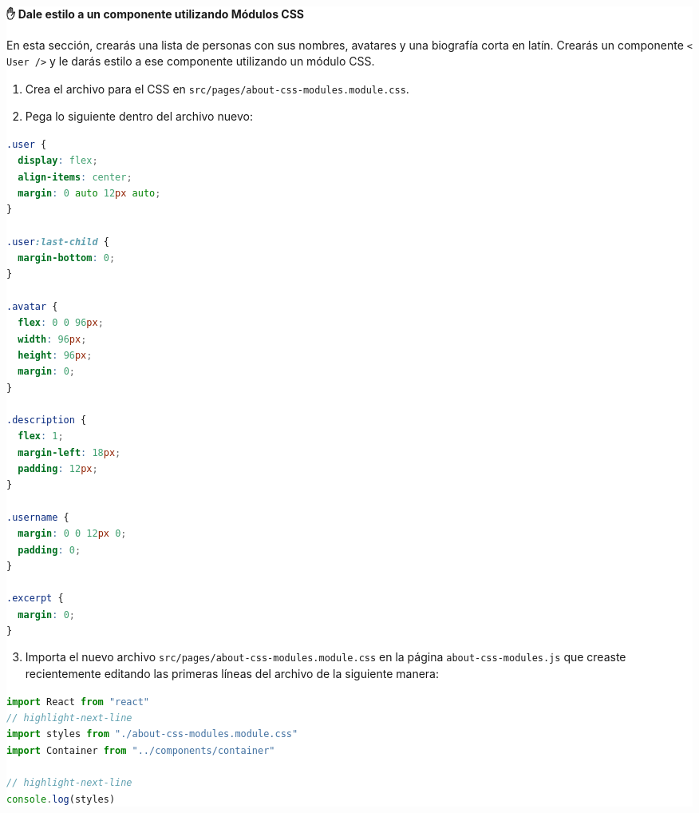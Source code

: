 #### ✋ Dale estilo a un componente utilizando Módulos CSS

En esta sección, crearás una lista de personas con sus nombres, avatares y una biografía corta en latín. Crearás un componente `<User />` y le darás estilo a ese componente utilizando un módulo CSS.

1. Crea el archivo para el CSS en `src/pages/about-css-modules.module.css`.

2. Pega lo siguiente dentro del archivo nuevo:

```css:title=src/pages/about-css-modules.module.css
.user {
  display: flex;
  align-items: center;
  margin: 0 auto 12px auto;
}

.user:last-child {
  margin-bottom: 0;
}

.avatar {
  flex: 0 0 96px;
  width: 96px;
  height: 96px;
  margin: 0;
}

.description {
  flex: 1;
  margin-left: 18px;
  padding: 12px;
}

.username {
  margin: 0 0 12px 0;
  padding: 0;
}

.excerpt {
  margin: 0;
}
```

3. Importa el nuevo archivo `src/pages/about-css-modules.module.css` en la página `about-css-modules.js` que creaste recientemente editando las primeras líneas del archivo de la siguiente manera:

```javascript:title=src/pages/about-css-modules.js
import React from "react"
// highlight-next-line
import styles from "./about-css-modules.module.css"
import Container from "../components/container"

// highlight-next-line
console.log(styles)
```
